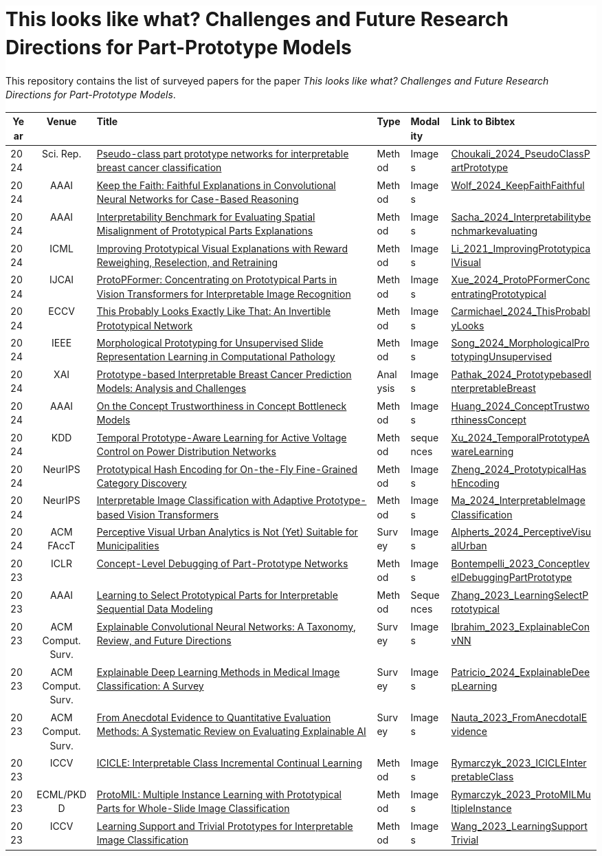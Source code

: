# This looks like what? Challenges and Future Research Directions for Part-Prototype Models

This repository contains the list of surveyed papers for the paper *This looks like what? Challenges and Future Research Directions for Part-Prototype Models*.

| **Year**  | **Venue** | **Title** | **Type** | **Modality** | **Link to Bibtex** |
| ------------- |:-------------:| :-----|:-----|:-----|:-----|
| 2024 | Sci. Rep.| [Pseudo-class part prototype networks for interpretable breast cancer classification](https://www.nature.com/articles/s41598-024-60743-x) | Method | Images | [Choukali_2024_PseudoClassPartPrototype](PPMs_Survey.bib#L75) |
| 2024 | AAAI      |   [Keep the Faith: Faithful Explanations in Convolutional Neural Networks for Case-Based Reasoning](https://arxiv.org/pdf/2312.09783) | Method | Images | [Wolf_2024_KeepFaithFaithful](PPMs_Survey.bib#L572) |
| 2024 | AAAI      |    [Interpretability Benchmark for Evaluating Spatial Misalignment of Prototypical Parts Explanations](https://arxiv.org/pdf/2308.08162) | Method | Images | [Sacha_2024_Interpretabilitybenchmarkevaluating](PPMs_Survey.bib#L491) |
| 2024 | ICML      |    [Improving Prototypical Visual Explanations with Reward Reweighing, Reselection, and Retraining](https://arxiv.org/pdf/2307.03887) | Method | Images | [Li_2021_ImprovingPrototypicalVisual](PPMs_Survey.bib#L286) |
| 2024 | IJCAI      |    [ProtoPFormer: Concentrating on Prototypical Parts in Vision Transformers for Interpretable Image Recognition](https://www.ijcai.org/proceedings/2024/0168.pdf) | Method | Images | [Xue_2024_ProtoPFormerConcentratingPrototypical](PPMs_Survey.bib#L611) |
| 2024 | ECCV     |    [This Probably Looks Exactly Like That: An Invertible Prototypical Network](https://www.ecva.net/papers/eccv_2024/papers_ECCV/papers/05439.pdf) | Method | Images | [Carmichael_2024_ThisProbablyLooks](PPMs_Survey.bib#L44) |
| 2024 | IEEE      |    [Morphological Prototyping for Unsupervised Slide Representation Learning in Computational Pathology](https://openaccess.thecvf.com/content/CVPR2024/papers/Song_Morphological_Prototyping_for_Unsupervised_Slide_Representation_Learning_in_Computational_Pathology_CVPR_2024_paper.pdf) | Method | Images | [Song_2024_MorphologicalPrototypingUnsupervised]((PPMs_Survey.bib#L502)) |
| 2024 | XAI      |    [Prototype-based Interpretable Breast Cancer Prediction Models: Analysis and Challenges](https://arxiv.org/pdf/2403.20260) | Analysis | Images | [Pathak_2024_PrototypebasedInterpretableBreast](PPMs_Survey.bib#L393) |
| 2024 | AAAI  |    [On the Concept Trustworthiness in Concept Bottleneck Models](https://arxiv.org/pdf/2403.14349) | Method | Images | [Huang_2024_ConceptTrustworthinessConcept](PPMs_Survey.bib#L199) |
| 2024 | KDD  |    [Temporal Prototype-Aware Learning for Active Voltage Control on Power Distribution Networks](https://arxiv.org/pdf/2406.17818) | Method |  sequences | [Xu_2024_TemporalPrototypeAwareLearning](PPMs_Survey.bib#L594) |
| 2024 | NeurIPS  |    [Prototypical Hash Encoding for On-the-Fly Fine-Grained Category Discovery](https://proceedings.neurips.cc/paper_files/paper/2024/hash/b78c69286221bbce7d12f98b5b45f337-Abstract-Conference.html) | Method | Images | [Zheng_2024_PrototypicalHashEncoding](PPMs_Survey.bib#L736) |
| 2024 | NeurIPS  |    [Interpretable Image Classification with Adaptive Prototype-based Vision Transformers](https://proceedings.neurips.cc/paper_files/paper/2024/file/48dfc849640344e2d58df0b5bb78c33b-Paper-Conference.pdf) | Method | Images | [Ma_2024_InterpretableImageClassification](PPMs_Survey.bib#L329) |
| 2024 | ACM FAccT  |    [Perceptive Visual Urban Analytics is Not (Yet) Suitable for Municipalities](https://facctconference.org/static/papers24/facct24-91.pdf) | Survey | Images | [Alpherts_2024_PerceptiveVisualUrban](PPMs_Survey.bib#L720) |
| 2023 | ICLR | [Concept-Level Debugging of Part-Prototype Networks](https://arxiv.org/pdf/2205.15769) |  Method | Images |[Bontempelli_2023_ConceptlevelDebuggingPartPrototype](PPMs_Survey.bib#L20) |
| 2023 |AAAI |   [Learning to Select Prototypical Parts for Interpretable Sequential Data Modeling](https://arxiv.org/pdf/2212.03396) | Method | Sequences | [Zhang_2023_LearningSelectPrototypical](PPMs_Survey.bib#L644) |
| 2023 |ACM Comput. Surv. |   [Explainable Convolutional Neural Networks: A Taxonomy, Review, and Future Directions](https://dl.acm.org/doi/pdf/10.1145/3563691) | Survey | Images | [Ibrahim_2023_ExplainableConvNN](PPMs_Survey.bib#L644) |
| 2023 |ACM Comput. Surv. |   [Explainable Deep Learning Methods in Medical Image Classification: A Survey](https://dl.acm.org/doi/pdf/10.1145/3625287) | Survey | Images | [Patricio_2024_ExplainableDeepLearning](PPMs_Survey.bib#L681) |
| 2023 |ACM Comput. Surv. |   [From Anecdotal Evidence to Quantitative Evaluation Methods: A Systematic Review on Evaluating Explainable AI](https://dl.acm.org/doi/pdf/10.1145/3583558) | Survey | Images | [Nauta_2023_FromAnecdotalEvidence](PPMs_Survey.bib#L701) |
| 2023 | ICCV |   [ICICLE: Interpretable Class Incremental Continual Learning](https://openaccess.thecvf.com/content/ICCV2023/papers/Rymarczyk_ICICLE_Interpretable_Class_Incremental_Continual_Learning_ICCV_2023_paper.pdf) | Method | Images | [Rymarczyk_2023_ICICLEInterpretableClass](PPMs_Survey.bib#L452) |
| 2023 | ECML/PKDD |   [ProtoMIL: Multiple Instance Learning with Prototypical Parts for Whole-Slide Image Classification](https://link.springer.com/chapter/10.1007/978-3-031-26387-3_26) | Method | Images | [Rymarczyk_2023_ProtoMILMultipleInstance](PPMs_Survey.bib#L471) |
| 2023 |ICCV |   [Learning Support and Trivial Prototypes for Interpretable Image Classification](https://openaccess.thecvf.com/content/ICCV2023/papers/Wang_Learning_Support_and_Trivial_Prototypes_for_Interpretable_Image_Classification_ICCV_2023_paper.pdf) | Method | Images | [Wang_2023_LearningSupportTrivial](PPMs_Survey.bib#L537) |